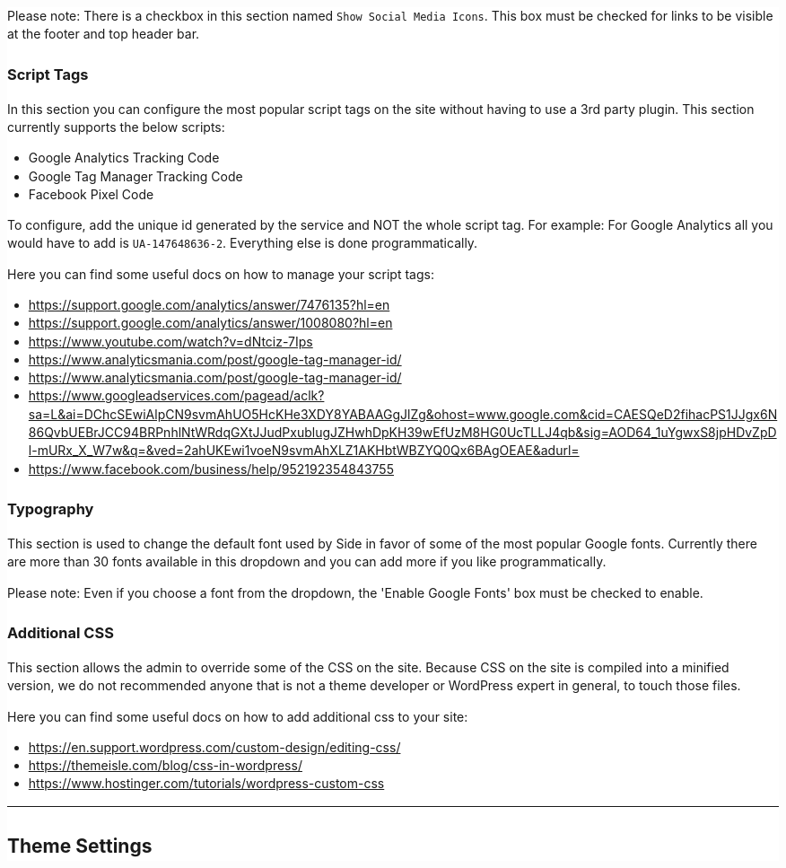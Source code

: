 Please note: There is a checkbox in this section named `Show Social Media Icons`. This box must be checked for links to be visible at the footer and top header bar.


<h3>Script Tags</h3>

In this section you can configure the most popular script tags on the site without having to use a 3rd party plugin.
This section currently supports the below scripts:

* Google Analytics Tracking Code
* Google Tag Manager Tracking Code
* Facebook Pixel Code

To configure, add the unique id generated by the service and NOT the whole script tag. For example: For Google Analytics all you would have to add is `UA-147648636-2`.
Everything else is done programmatically.

Here you can find some useful docs on how to manage your script tags:

* https://support.google.com/analytics/answer/7476135?hl=en
* https://support.google.com/analytics/answer/1008080?hl=en
* https://www.youtube.com/watch?v=dNtciz-7Ips
* https://www.analyticsmania.com/post/google-tag-manager-id/
* https://www.analyticsmania.com/post/google-tag-manager-id/
* https://www.googleadservices.com/pagead/aclk?sa=L&ai=DChcSEwiAlpCN9svmAhUO5HcKHe3XDY8YABAAGgJlZg&ohost=www.google.com&cid=CAESQeD2fihacPS1JJgx6N86QvbUEBrJCC94BRPnhlNtWRdqGXtJJudPxublugJZHwhDpKH39wEfUzM8HG0UcTLLJ4qb&sig=AOD64_1uYgwxS8jpHDvZpDl-mURx_X_W7w&q=&ved=2ahUKEwi1voeN9svmAhXLZ1AKHbtWBZYQ0Qx6BAgOEAE&adurl=
* https://www.facebook.com/business/help/952192354843755


<h3>Typography</h3>

This section is used to change the default font used by Side in favor of some of the most popular Google fonts. Currently there are more than 30 fonts available in this dropdown and you can add more if you like programmatically.

Please note: Even if you choose a font from the dropdown, the 'Enable Google Fonts' box must be checked to enable.


<h3>Additional CSS</h3>

This section allows the admin to override some of the CSS on the site.
Because CSS on the site is compiled into a minified version, we do not recommended anyone that is not a theme developer or WordPress expert in general, to touch those files. 

Here you can find some useful docs on how to add additional css to your site:

* https://en.support.wordpress.com/custom-design/editing-css/
* https://themeisle.com/blog/css-in-wordpress/
* https://www.hostinger.com/tutorials/wordpress-custom-css


--------------------------------------------------------------------



<h2 id="theme">Theme Settings</h2>
